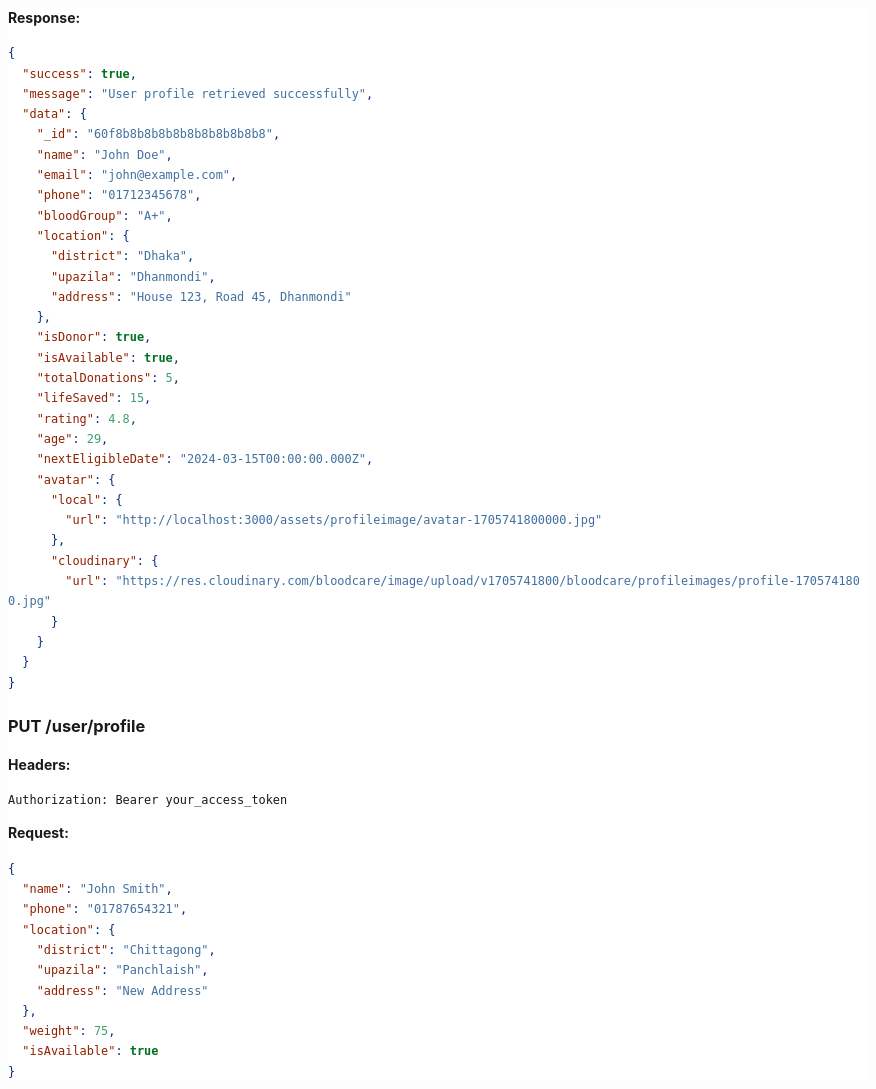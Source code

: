**Response:**
```json
{
  "success": true,
  "message": "User profile retrieved successfully",
  "data": {
    "_id": "60f8b8b8b8b8b8b8b8b8b8b8",
    "name": "John Doe",
    "email": "john@example.com",
    "phone": "01712345678",
    "bloodGroup": "A+",
    "location": {
      "district": "Dhaka",
      "upazila": "Dhanmondi",
      "address": "House 123, Road 45, Dhanmondi"
    },
    "isDonor": true,
    "isAvailable": true,
    "totalDonations": 5,
    "lifeSaved": 15,
    "rating": 4.8,
    "age": 29,
    "nextEligibleDate": "2024-03-15T00:00:00.000Z",
    "avatar": {
      "local": {
        "url": "http://localhost:3000/assets/profileimage/avatar-1705741800000.jpg"
      },
      "cloudinary": {
        "url": "https://res.cloudinary.com/bloodcare/image/upload/v1705741800/bloodcare/profileimages/profile-1705741800.jpg"
      }
    }
  }
}
```

### PUT /user/profile
**Headers:**
```
Authorization: Bearer your_access_token
```

**Request:**
```json
{
  "name": "John Smith",
  "phone": "01787654321",
  "location": {
    "district": "Chittagong",
    "upazila": "Panchlaish",
    "address": "New Address"
  },
  "weight": 75,
  "isAvailable": true
}
```
